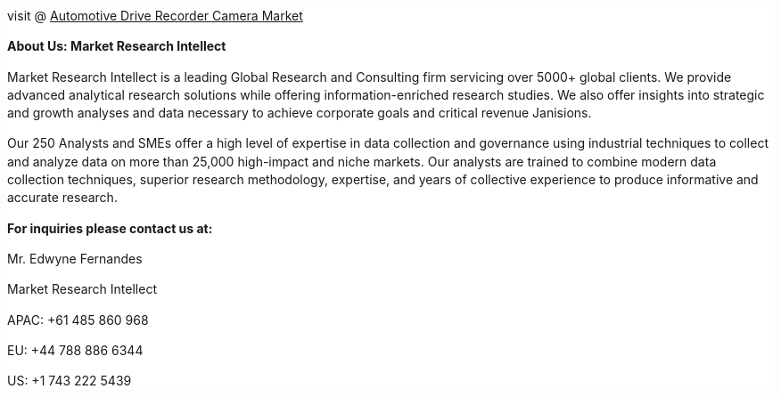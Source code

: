 visit&nbsp;@</strong>&nbsp;</span><span class="font-[700]"><a href="https://www.marketresearchintellect.com/product/global-automotive-drive-recorder-camera-market-size-forecast/?utm_source=Linkedin&utm_medium=019" target="_blank" data-tracking-control-name="article-ssr-frontend-pulse_little-text-block" data-tracking-will-navigate="" data-test-link="">Automotive Drive Recorder Camera Market</a></span></p><p><strong><span class="font-[700]">About Us: Market Research Intellect</span></strong></p><p><span class="">Market Research Intellect is a leading Global Research and Consulting firm servicing over 5000+ global clients. We provide advanced analytical research solutions while offering information-enriched research studies.&nbsp;</span>We also offer insights into strategic and growth analyses and data necessary to achieve corporate goals and critical revenue Janisions.</p><p><span class="">Our 250 Analysts and SMEs offer a high level of expertise in data collection and governance using industrial techniques to collect and analyze data on more than 25,000 high-impact and niche markets. Our analysts are trained to combine modern data collection techniques, superior research methodology, expertise, and years of collective experience to produce informative and accurate research.</span></p><p><strong>For inquiries please contact us at:</strong></p><p>Mr. Edwyne Fernandes</p><p>Market Research Intellect</p><p>APAC: +61 485 860 968</p><p>EU: +44 788 886 6344</p><p>US: +1 743 222 5439</p>
